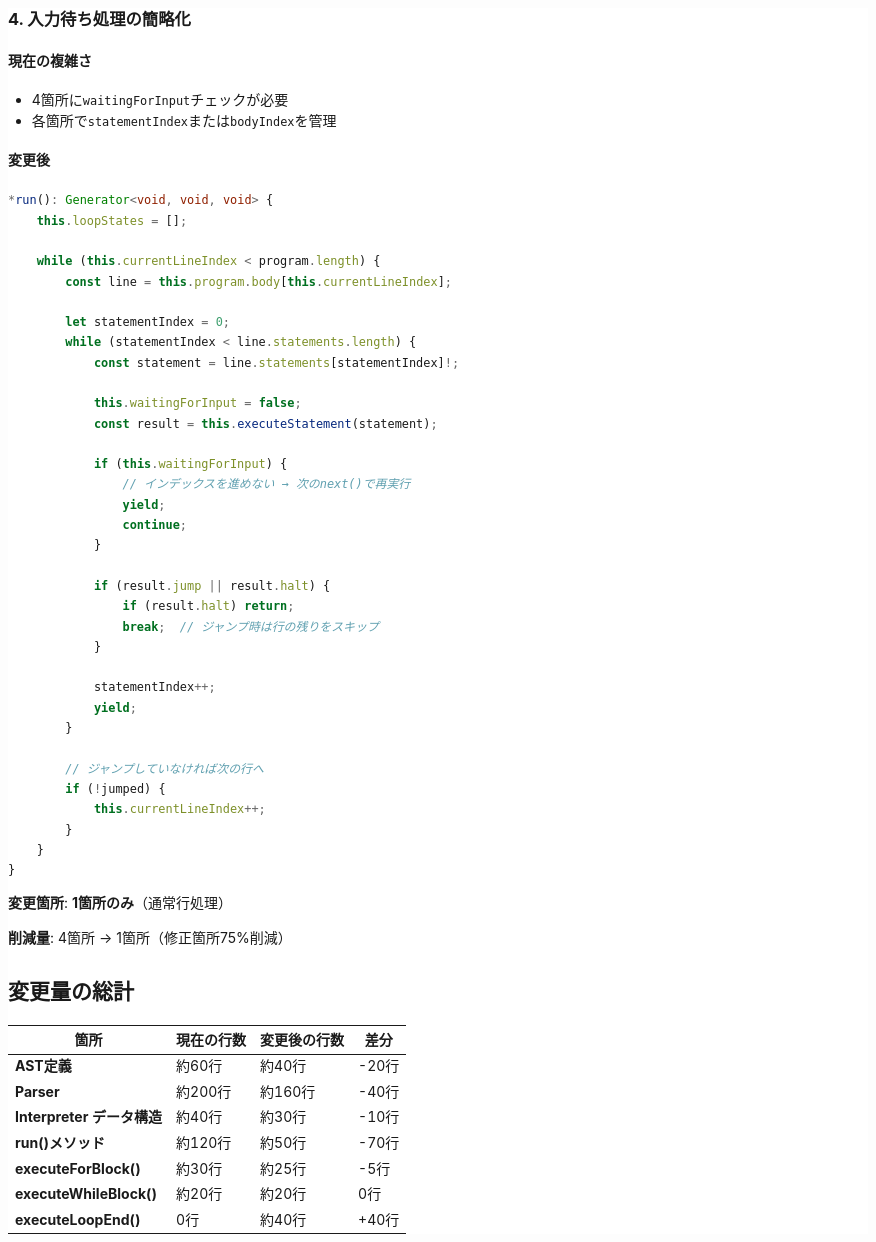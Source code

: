 ### 4. 入力待ち処理の簡略化

#### 現在の複雑さ
- 4箇所に`waitingForInput`チェックが必要
- 各箇所で`statementIndex`または`bodyIndex`を管理

#### 変更後
```typescript
*run(): Generator<void, void, void> {
    this.loopStates = [];
    
    while (this.currentLineIndex < program.length) {
        const line = this.program.body[this.currentLineIndex];
        
        let statementIndex = 0;
        while (statementIndex < line.statements.length) {
            const statement = line.statements[statementIndex]!;
            
            this.waitingForInput = false;
            const result = this.executeStatement(statement);
            
            if (this.waitingForInput) {
                // インデックスを進めない → 次のnext()で再実行
                yield;
                continue;
            }
            
            if (result.jump || result.halt) {
                if (result.halt) return;
                break;  // ジャンプ時は行の残りをスキップ
            }
            
            statementIndex++;
            yield;
        }
        
        // ジャンプしていなければ次の行へ
        if (!jumped) {
            this.currentLineIndex++;
        }
    }
}
```

**変更箇所**: **1箇所のみ**（通常行処理）

**削減量**: 4箇所 → 1箇所（修正箇所75%削減）

## 変更量の総計

| 箇所 | 現在の行数 | 変更後の行数 | 差分 |
|------|-----------|-------------|------|
| **AST定義** | 約60行 | 約40行 | -20行 |
| **Parser** | 約200行 | 約160行 | -40行 |
| **Interpreter データ構造** | 約40行 | 約30行 | -10行 |
| **run()メソッド** | 約120行 | 約50行 | -70行 |
| **executeForBlock()** | 約30行 | 約25行 | -5行 |
| **executeWhileBlock()** | 約20行 | 約20行 | 0行 |
| **executeLoopEnd()** | 0行 | 約40行 | +40行 |